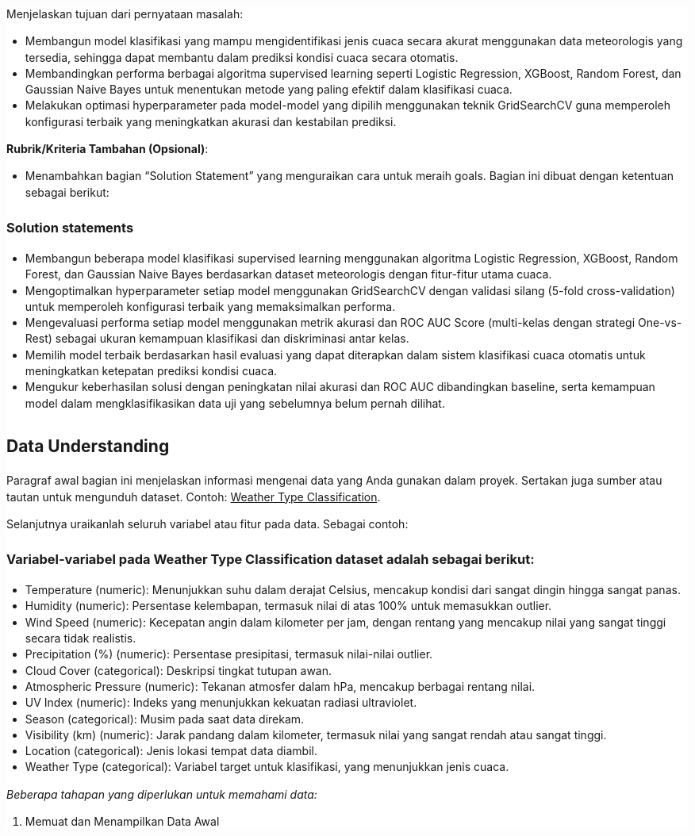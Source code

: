 Menjelaskan tujuan dari pernyataan masalah:
- Membangun model klasifikasi yang mampu mengidentifikasi jenis cuaca secara akurat menggunakan data meteorologis yang tersedia, sehingga dapat membantu dalam prediksi kondisi cuaca secara otomatis.
- Membandingkan performa berbagai algoritma supervised learning seperti Logistic Regression, XGBoost, Random Forest, dan Gaussian Naive Bayes untuk menentukan metode yang paling efektif dalam klasifikasi cuaca.
- Melakukan optimasi hyperparameter pada model-model yang dipilih menggunakan teknik GridSearchCV guna memperoleh konfigurasi terbaik yang meningkatkan akurasi dan kestabilan prediksi.

**Rubrik/Kriteria Tambahan (Opsional)**:
- Menambahkan bagian “Solution Statement” yang menguraikan cara untuk meraih goals. Bagian ini dibuat dengan ketentuan sebagai berikut: 

### Solution statements
- Membangun beberapa model klasifikasi supervised learning menggunakan algoritma Logistic Regression, XGBoost, Random Forest, dan Gaussian Naive Bayes berdasarkan dataset meteorologis dengan fitur-fitur utama cuaca.
- Mengoptimalkan hyperparameter setiap model menggunakan GridSearchCV dengan validasi silang (5-fold cross-validation) untuk memperoleh konfigurasi terbaik yang memaksimalkan performa.
- Mengevaluasi performa setiap model menggunakan metrik akurasi dan ROC AUC Score (multi-kelas dengan strategi One-vs-Rest) sebagai ukuran kemampuan klasifikasi dan diskriminasi antar kelas.
- Memilih model terbaik berdasarkan hasil evaluasi yang dapat diterapkan dalam sistem klasifikasi cuaca otomatis untuk meningkatkan ketepatan prediksi kondisi cuaca.
- Mengukur keberhasilan solusi dengan peningkatan nilai akurasi dan ROC AUC dibandingkan baseline, serta kemampuan model dalam mengklasifikasikan data uji yang sebelumnya belum pernah dilihat.

## Data Understanding
Paragraf awal bagian ini menjelaskan informasi mengenai data yang Anda gunakan dalam proyek. Sertakan juga sumber atau tautan untuk mengunduh dataset. Contoh: [Weather Type Classification](https://www.kaggle.com/datasets/nikhil7280/weather-type-classification/data).

Selanjutnya uraikanlah seluruh variabel atau fitur pada data. Sebagai contoh:  

### Variabel-variabel pada Weather Type Classification dataset adalah sebagai berikut:
- Temperature (numeric): Menunjukkan suhu dalam derajat Celsius, mencakup kondisi dari sangat dingin hingga sangat panas.
- Humidity (numeric): Persentase kelembapan, termasuk nilai di atas 100% untuk memasukkan outlier.
- Wind Speed (numeric): Kecepatan angin dalam kilometer per jam, dengan rentang yang mencakup nilai yang sangat tinggi secara tidak realistis.
- Precipitation (%) (numeric): Persentase presipitasi, termasuk nilai-nilai outlier.
- Cloud Cover (categorical): Deskripsi tingkat tutupan awan.
- Atmospheric Pressure (numeric): Tekanan atmosfer dalam hPa, mencakup berbagai rentang nilai.
- UV Index (numeric): Indeks yang menunjukkan kekuatan radiasi ultraviolet.
- Season (categorical): Musim pada saat data direkam.
- Visibility (km) (numeric): Jarak pandang dalam kilometer, termasuk nilai yang sangat rendah atau sangat tinggi.
- Location (categorical): Jenis lokasi tempat data diambil.
- Weather Type (categorical): Variabel target untuk klasifikasi, yang menunjukkan jenis cuaca.


*Beberapa tahapan yang diperlukan untuk memahami data:*
1. Memuat dan Menampilkan Data Awal
